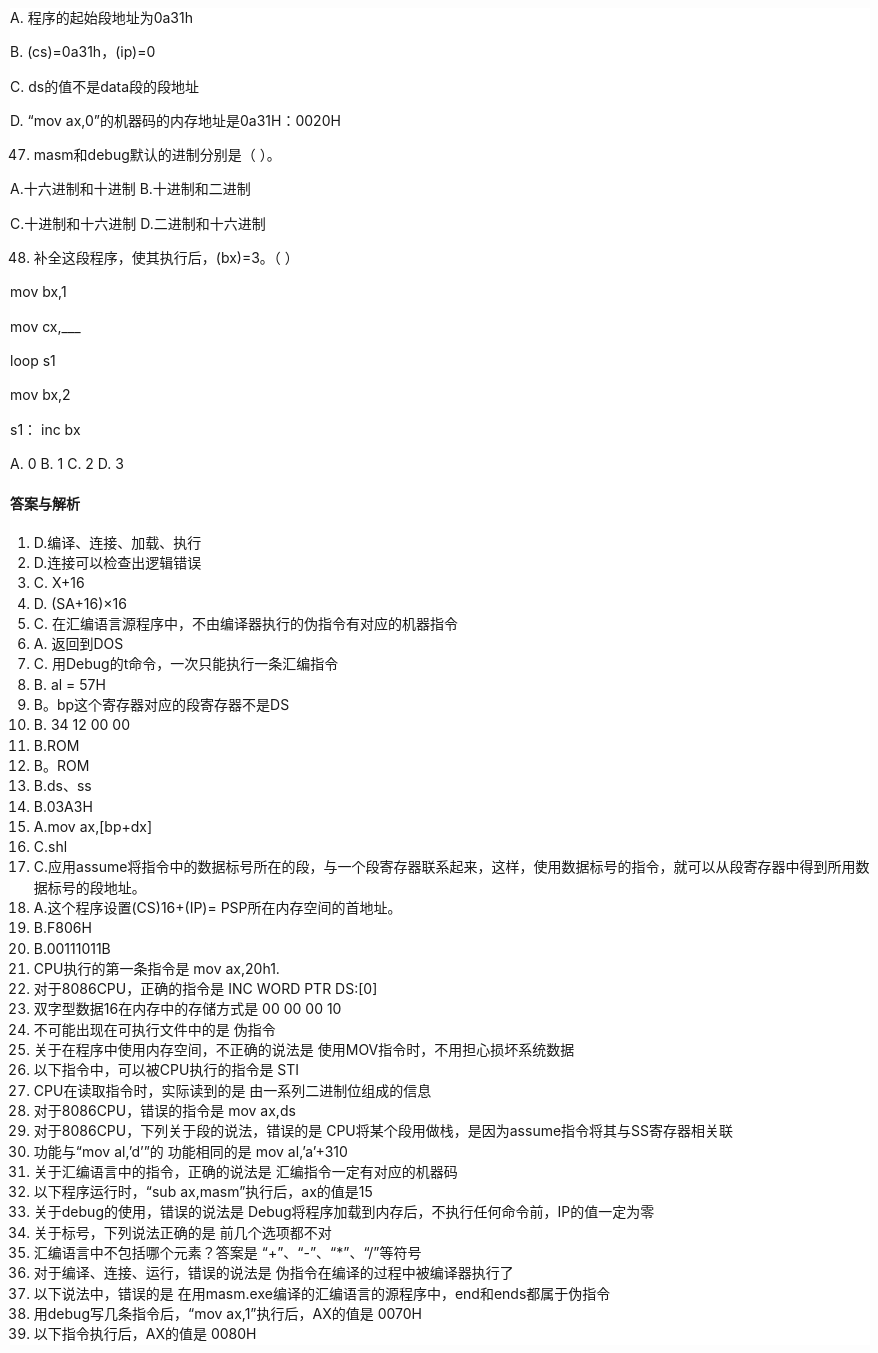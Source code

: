 
A. 程序的起始段地址为0a31h

B. (cs)=0a31h，(ip)=0

C. ds的值不是data段的段地址

D. “mov ax,0”的机器码的内存地址是0a31H：0020H

47. masm和debug默认的进制分别是（  ）。

A.十六进制和十进制    B.十进制和二进制

C.十进制和十六进制    D.二进制和十六进制

48. 补全这段程序，使其执行后，(bx)=3。（  ）

mov bx,1

mov cx,___

loop s1

mov bx,2

s1： inc bx

A. 0   B. 1  C. 2  D. 3

#### 答案与解析

1. D.编译、连接、加载、执行
2. D.连接可以检查出逻辑错误
3. C. X+16
4. D. (SA+16)×16
5. C. 在汇编语言源程序中，不由编译器执行的伪指令有对应的机器指令
6. A. 返回到DOS
7. C. 用Debug的t命令，一次只能执行一条汇编指令
8. B. al = 57H
9. B。bp这个寄存器对应的段寄存器不是DS
10. B. 34 12 00 00
11. B.ROM
12. B。ROM
13. B.ds、ss
14. B.03A3H
15. A.mov ax,[bp+dx]
16. C.shl
17. C.应用assume将指令中的数据标号所在的段，与一个段寄存器联系起来，这样，使用数据标号的指令，就可以从段寄存器中得到所用数据标号的段地址。
18. A.这个程序设置(CS)16+(IP)= PSP所在内存空间的首地址。
19. B.F806H
20. B.00111011B
21. CPU执行的第一条指令是 mov ax,20h1.
22. 对于8086CPU，正确的指令是 INC WORD PTR DS:[0]
23. 双字型数据16在内存中的存储方式是 00 00 00 10
24. 不可能出现在可执行文件中的是 伪指令
25. 关于在程序中使用内存空间，不正确的说法是 使用MOV指令时，不用担心损坏系统数据
26. 以下指令中，可以被CPU执行的指令是 STI
27. CPU在读取指令时，实际读到的是 由一系列二进制位组成的信息
28. 对于8086CPU，错误的指令是 mov ax,ds
29. 对于8086CPU，下列关于段的说法，错误的是 CPU将某个段用做栈，是因为assume指令将其与SS寄存器相关联
30. 功能与“mov al,’d’”的 功能相同的是 mov al,’a’+310
31. 关于汇编语言中的指令，正确的说法是 汇编指令一定有对应的机器码
32. 以下程序运行时，“sub ax,masm”执行后，ax的值是15
33. 关于debug的使用，错误的说法是 Debug将程序加载到内存后，不执行任何命令前，IP的值一定为零
34. 关于标号，下列说法正确的是 前几个选项都不对
35. 汇编语言中不包括哪个元素？答案是 “+”、“-”、“*”、“/”等符号
36. 对于编译、连接、运行，错误的说法是 伪指令在编译的过程中被编译器执行了
37. 以下说法中，错误的是 在用masm.exe编译的汇编语言的源程序中，end和ends都属于伪指令
38. 用debug写几条指令后，“mov ax,1”执行后，AX的值是 0070H
39. 以下指令执行后，AX的值是 0080H